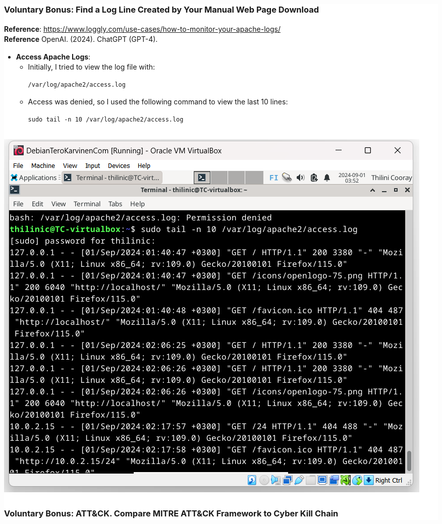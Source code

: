 ### Voluntary Bonus: Find a Log Line Created by Your Manual Web Page Download
**Reference**: https://www.loggly.com/use-cases/how-to-monitor-your-apache-logs/  
**Reference** OpenAI. (2024). ChatGPT (GPT-4).  

- **Access Apache Logs**:
  - Initially, I tried to view the log file with:
    ```
    /var/log/apache2/access.log
    ```
  - Access was denied, so I used the following command to view the last 10 lines:
    ```
    sudo tail -n 10 /var/log/apache2/access.log
    ```
![image](https://github.com/ThiliC/Information-Security/blob/main/Installing%20Debian/Fig.%2016%20-%20log%20in.png)
---
### Voluntary Bonus: ATT&CK. Compare MITRE ATT&CK Framework to Cyber Kill Chain
